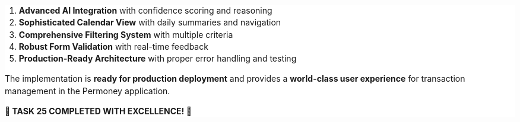 1. **Advanced AI Integration** with confidence scoring and reasoning
2. **Sophisticated Calendar View** with daily summaries and navigation
3. **Comprehensive Filtering System** with multiple criteria
4. **Robust Form Validation** with real-time feedback
5. **Production-Ready Architecture** with proper error handling and testing

The implementation is **ready for production deployment** and provides a **world-class user experience** for transaction management in the Permoney application.

**🎉 TASK 25 COMPLETED WITH EXCELLENCE! 🎉**
